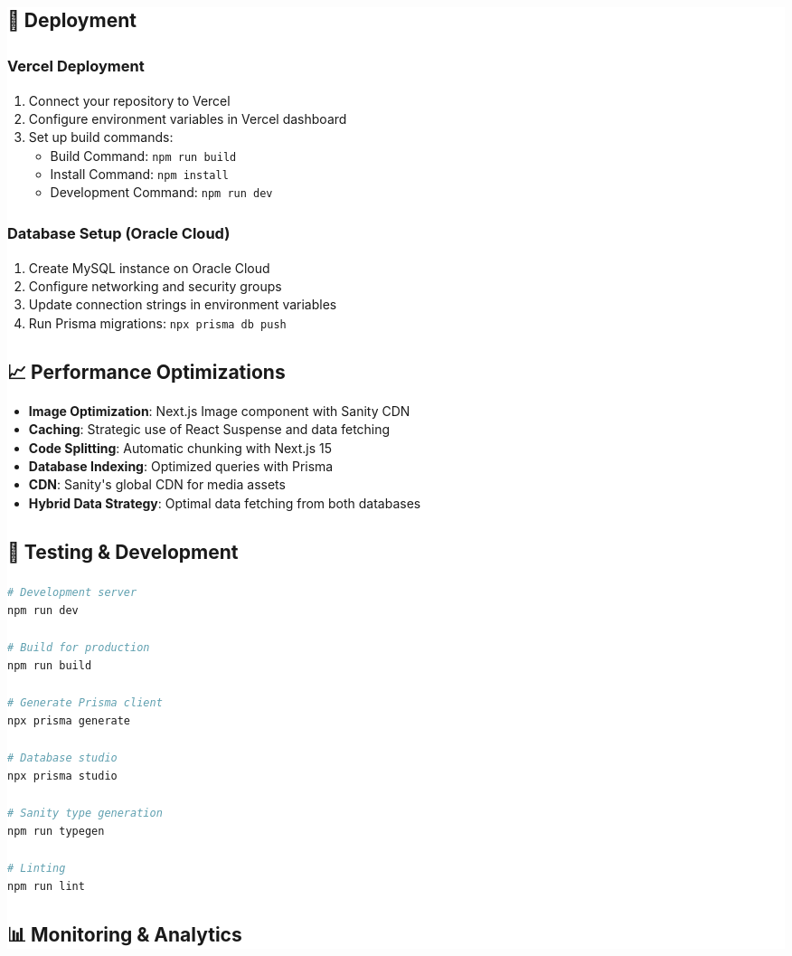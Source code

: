 ## 🚀 Deployment

### Vercel Deployment
1. Connect your repository to Vercel
2. Configure environment variables in Vercel dashboard
3. Set up build commands:
   - Build Command: `npm run build`
   - Install Command: `npm install`
   - Development Command: `npm run dev`

### Database Setup (Oracle Cloud)
1. Create MySQL instance on Oracle Cloud
2. Configure networking and security groups
3. Update connection strings in environment variables
4. Run Prisma migrations: `npx prisma db push`

## 📈 Performance Optimizations

- **Image Optimization**: Next.js Image component with Sanity CDN
- **Caching**: Strategic use of React Suspense and data fetching
- **Code Splitting**: Automatic chunking with Next.js 15
- **Database Indexing**: Optimized queries with Prisma
- **CDN**: Sanity's global CDN for media assets
- **Hybrid Data Strategy**: Optimal data fetching from both databases

## 🧪 Testing & Development

```bash
# Development server
npm run dev

# Build for production
npm run build

# Generate Prisma client
npx prisma generate

# Database studio
npx prisma studio

# Sanity type generation
npm run typegen

# Linting
npm run lint
```

## 📊 Monitoring & Analytics
